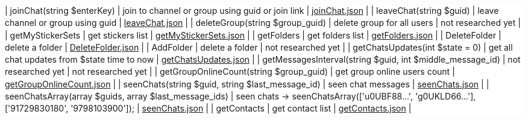 |                                                                                                    joinChat(string $enterKey)                                                                                                    |                                     join to channel or group using guid or join link                                      |                      [joinChat.json](examples/joinChat.json)                      |
|                                                                                                     leaveChat(string $guid)                                                                                                      |                                             leave channel or group using guid                                             |                     [leaveChat.json](examples/leaveChat.json)                     |
|                                                                                                 deleteGroup(string $group_guid)                                                                                                  |                                                delete group for all users                                                 |                                not researched yet                                 |
|                                                                                                         getMyStickerSets                                                                                                         |                                                     get stickers list                                                     |              [getMyStickerSets.json](examples/getMyStickerSets.json)              |
|                                                                                                            getFolders                                                                                                            |                                                     get folders list                                                      |                    [getFolders.json](examples/getFolders.json)                    |
|                                                                                                           DeleteFolder                                                                                                           |                                                      delete a folder                                                      |                  [DeleteFolder.json](examples/DeleteFolder.json)                  |
|                                                                                                            AddFolder                                                                                                             |                                                      delete a folder                                                      |                                not researched yet                                 |
|                                                                                                 getChatsUpdates(int $state = 0)                                                                                                  |                                       get all chat updates from $state time to now                                        |               [getChatsUpdates.json](examples/getChatsUpdates.json)               |
|                                                                                    getMessagesInterval(string $guid, int $middle_message_id)                                                                                     |                                                    not researched yet                                                     |                                not researched yet                                 |
|                                                                                             getGroupOnlineCount(string $group_guid)                                                                                              |                                               get group online users count                                                |           [getGroupOnlineCount.json](examples/getGroupOnlineCount.json)           |
|                                                                                         seenChats(string $guid, string $last_message_id)                                                                                         |                                                    seen chat messages                                                     |                     [seenChats.json](examples/seenChats.json)                     |
|                                                                                      seenChatsArray(array $guids, array $last_message_ids)                                                                                       |                seen chats -> seenChatsArray(['u0UBF88...', 'g0UKLD66...'], ['91729830180', '9798103900']);                |                     [seenChats.json](examples/seenChats.json)                     |
|                                                                                                           getContacts                                                                                                            |                                                     get contact list                                                      |                   [getContacts.json](examples/getContacts.json)                   |